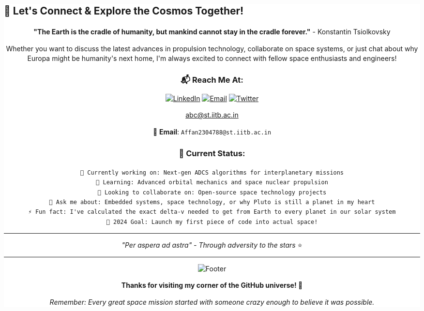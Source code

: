 
## 🚀 Let's Connect & Explore the Cosmos Together!

<div align="center">

**"The Earth is the cradle of humanity, but mankind cannot stay in the cradle forever."** - Konstantin Tsiolkovsky

Whether you want to discuss the latest advances in propulsion technology, collaborate on space systems, or just chat about why Europa might be humanity's next home, I'm always excited to connect with fellow space enthusiasts and engineers!

### 📬 Reach Me At:
[![LinkedIn](https://img.shields.io/badge/-LinkedIn-0A66C2?style=for-the-badge&logo=linkedin&logoColor=white)](https://www.linkedin.com/in/affan-danish-08a144353/)
[![Email](https://img.shields.io/badge/-Email-EA4335?style=for-the-badge&logo=gmail&logoColor=white)](Affan2304788@st.iitb.ac.in)
[![Twitter](https://img.shields.io/badge/-Twitter-1DA1F2?style=for-the-badge&logo=twitter&logoColor=white)](https://x.com/AffanMhz)

<a href="mailto:Affan2304788@st.iitb.ac.in">&#97;&#98;&#99;&#64;&#115;&#116;&#46;&#105;&#105;&#116;&#98;&#46;&#97;&#99;&#46;&#105;&#110;</a>

📧 **Email**: `Affan2304788@st.iitb.ac.in`


### 🌟 Current Status:
```
🔭 Currently working on: Next-gen ADCS algorithms for interplanetary missions
🌱 Learning: Advanced orbital mechanics and space nuclear propulsion
👥 Looking to collaborate on: Open-source space technology projects
💬 Ask me about: Embedded systems, space technology, or why Pluto is still a planet in my heart
⚡ Fun fact: I've calculated the exact delta-v needed to get from Earth to every planet in our solar system
🎯 2024 Goal: Launch my first piece of code into actual space!
```

---

*"Per aspera ad astra" - Through adversity to the stars* ⭐

</div>

---

<div align="center">

![Footer](https://capsule-render.vercel.app/api?type=waving&color=gradient&height=100&section=footer&text=Keep%20Looking%20Up!&fontSize=20&fontColor=ffffff)

**Thanks for visiting my corner of the GitHub universe! 🌌**

*Remember: Every great space mission started with someone crazy enough to believe it was possible.*

</div>
